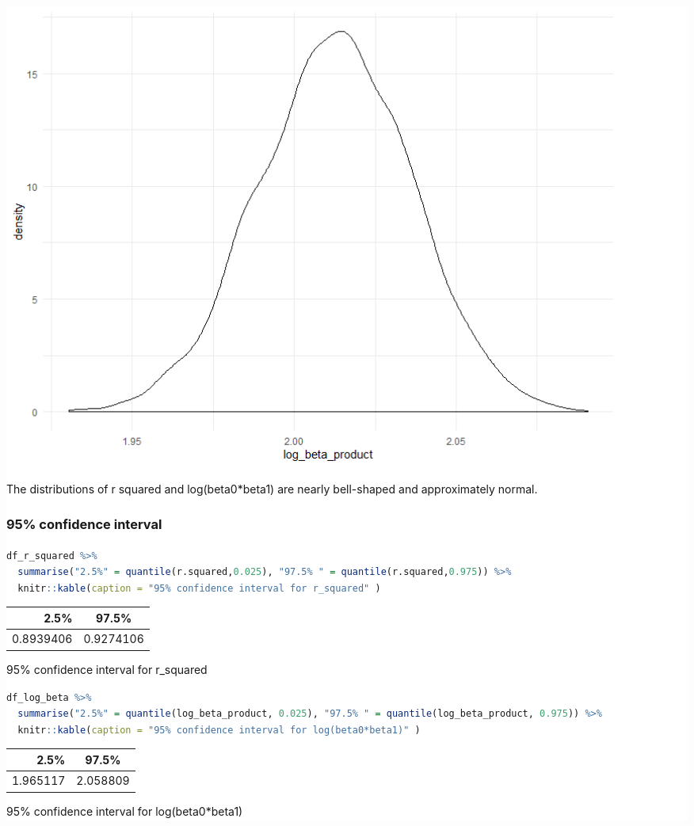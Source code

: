 <img src="p8105_hw6_yq2279_files/figure-gfm/unnamed-chunk-7-2.png" width="90%" />

The distributions of r squared and log(beta0\*beta1) are nearly
bell-shaped and approximately normal.

### 95% confidence interval

``` r
df_r_squared %>% 
  summarise("2.5%" = quantile(r.squared,0.025), "97.5% " = quantile(r.squared,0.975)) %>% 
  knitr::kable(caption = "95% confidence interval for r_squared" ) 
```

|      2.5% |   97.5%   |
| --------: | :-------: |
| 0.8939406 | 0.9274106 |

95% confidence interval for r\_squared

``` r
df_log_beta %>% 
  summarise("2.5%" = quantile(log_beta_product, 0.025), "97.5% " = quantile(log_beta_product, 0.975)) %>% 
  knitr::kable(caption = "95% confidence interval for log(beta0*beta1)" ) 
```

|     2.5% |  97.5%   |
| -------: | :------: |
| 1.965117 | 2.058809 |

95% confidence interval for log(beta0\*beta1)
